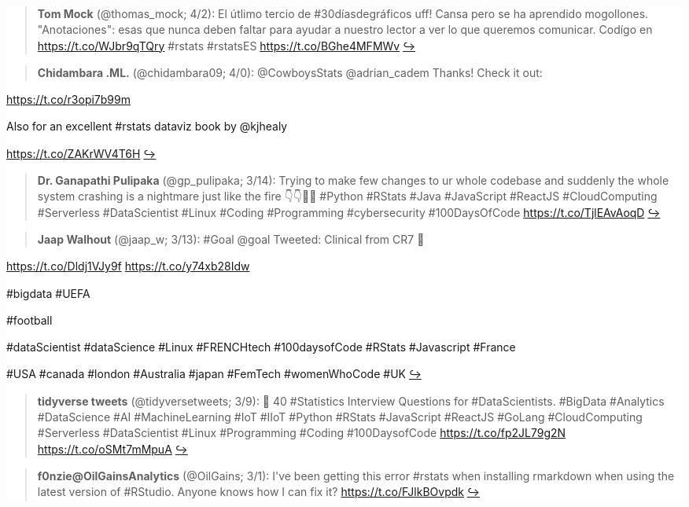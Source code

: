 


> **Tom Mock** (@thomas_mock; 4/2): El útlimo tercio de #30díasdegráficos uff! Cansa pero se ha aprendido mogollones. "Anotaciones": esas que nunca deben faltar para ayudar a nuestro lector a ver lo que queremos comunicar. Codígo en https://t.co/WJbr9qTQry #rstats #rstatsES https://t.co/BGhe4MFMWv  [&#8618;](https://twitter.com/dataandme/status/1268011957032017923)




> **Chidambara .ML.** (@chidambara09; 4/0): @CowboysStats @adrian_cadem Thanks! Check it out: 
>
https://t.co/r3opi7b99m
>
Also for an excellent #rstats dataviz book by @kjhealy 
>
https://t.co/ZAKrWV4T6H  [&#8618;](https://twitter.com/dataandme/status/1267974535065804804)




> **Dr. Ganapathi Pulipaka** (@gp_pulipaka; 3/14): Trying to make few changes to ur whole codebase and suddenly the whole system crashing is a nightmare just like the fire ⁣👇👇🤣🤣⁣
#Python #RStats #Java #JavaScript #ReactJS #CloudComputing #Serverless #DataScientist #Linux #Coding #Programming #cybersecurity #100DaysOfCode https://t.co/TjlEAvAoqD  [&#8618;](https://twitter.com/dataandme/status/1268016617666961409)




> **Jaap Walhout** (@jaap_w; 3/13): #Goal 
@goal Tweeted:
Clinical from CR7 🎯
>
https://t.co/Dldj1VJy9f https://t.co/y74xb28Idw 
>
#bigdata 
#UEFA 
>
#football
>
#dataScientist #dataScience #Linux #FRENCHtech #100daysofCode #RStats #Javascript #France 
>
#USA #canada #london #Australia #japan #FemTech #womenWhoCode #UK  [&#8618;](https://twitter.com/dataandme/status/1268013514683121664)




> **tidyverse tweets** (@tidyversetweets; 3/9): 🔬 40 #Statistics Interview Questions for #DataScientists. #BigData #Analytics #DataScience #AI #MachineLearning #IoT #IIoT #Python #RStats #JavaScript #ReactJS #GoLang #CloudComputing #Serverless #DataScientist #Linux #Programming #Coding #100DaysofCode
https://t.co/fp2JL79g2N https://t.co/oSMt7mMpuA  [&#8618;](https://twitter.com/dataandme/status/1267943203606577152)




> **f0nzie@OilGainsAnalytics** (@OilGains; 3/1): I've been getting this error #rstats when installing rmarkdown when using the latest version of #RStudio. Anyone knows how I can fix it? https://t.co/FJlkBOvpdk  [&#8618;](https://twitter.com/dataandme/status/1267993892848353283)
